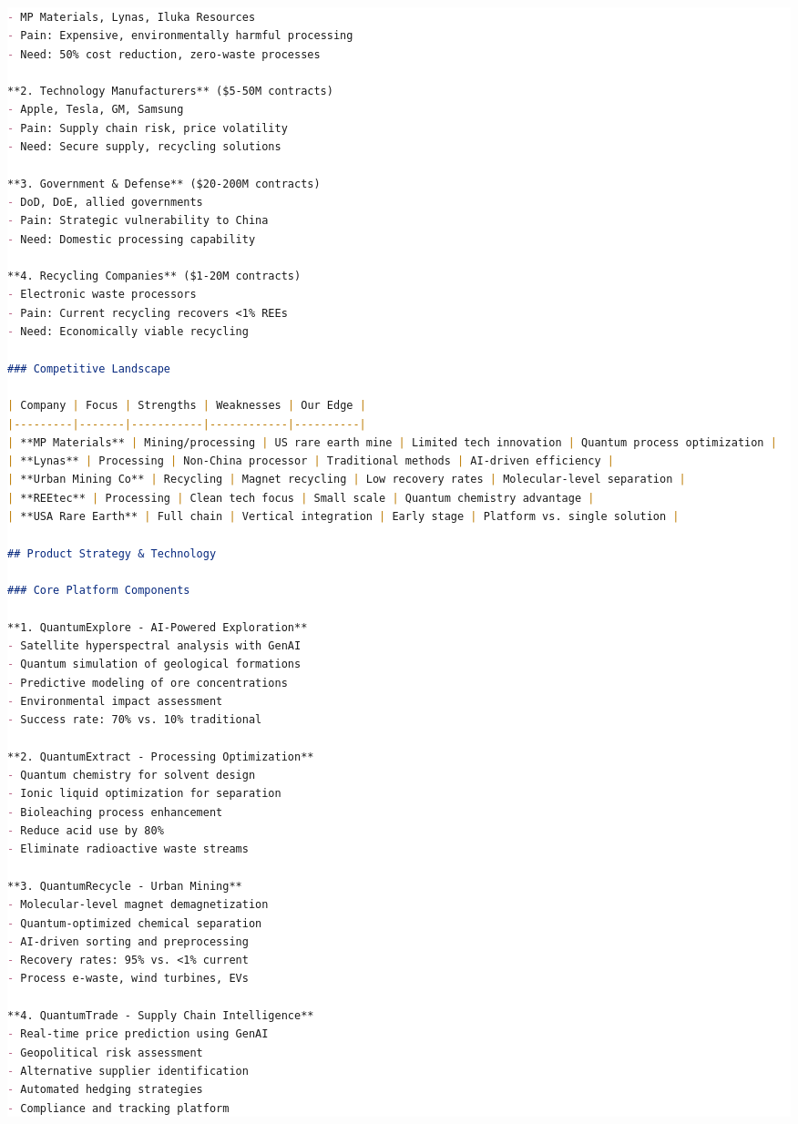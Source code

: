 ```markdown
- MP Materials, Lynas, Iluka Resources
- Pain: Expensive, environmentally harmful processing
- Need: 50% cost reduction, zero-waste processes

**2. Technology Manufacturers** ($5-50M contracts)
- Apple, Tesla, GM, Samsung
- Pain: Supply chain risk, price volatility
- Need: Secure supply, recycling solutions

**3. Government & Defense** ($20-200M contracts)
- DoD, DoE, allied governments
- Pain: Strategic vulnerability to China
- Need: Domestic processing capability

**4. Recycling Companies** ($1-20M contracts)
- Electronic waste processors
- Pain: Current recycling recovers <1% REEs
- Need: Economically viable recycling

### Competitive Landscape

| Company | Focus | Strengths | Weaknesses | Our Edge |
|---------|-------|-----------|------------|----------|
| **MP Materials** | Mining/processing | US rare earth mine | Limited tech innovation | Quantum process optimization |
| **Lynas** | Processing | Non-China processor | Traditional methods | AI-driven efficiency |
| **Urban Mining Co** | Recycling | Magnet recycling | Low recovery rates | Molecular-level separation |
| **REEtec** | Processing | Clean tech focus | Small scale | Quantum chemistry advantage |
| **USA Rare Earth** | Full chain | Vertical integration | Early stage | Platform vs. single solution |

## Product Strategy & Technology

### Core Platform Components

**1. QuantumExplore - AI-Powered Exploration**
- Satellite hyperspectral analysis with GenAI
- Quantum simulation of geological formations
- Predictive modeling of ore concentrations
- Environmental impact assessment
- Success rate: 70% vs. 10% traditional

**2. QuantumExtract - Processing Optimization**
- Quantum chemistry for solvent design
- Ionic liquid optimization for separation
- Bioleaching process enhancement
- Reduce acid use by 80%
- Eliminate radioactive waste streams

**3. QuantumRecycle - Urban Mining**
- Molecular-level magnet demagnetization
- Quantum-optimized chemical separation
- AI-driven sorting and preprocessing
- Recovery rates: 95% vs. <1% current
- Process e-waste, wind turbines, EVs

**4. QuantumTrade - Supply Chain Intelligence**
- Real-time price prediction using GenAI
- Geopolitical risk assessment
- Alternative supplier identification
- Automated hedging strategies
- Compliance and tracking platform
```